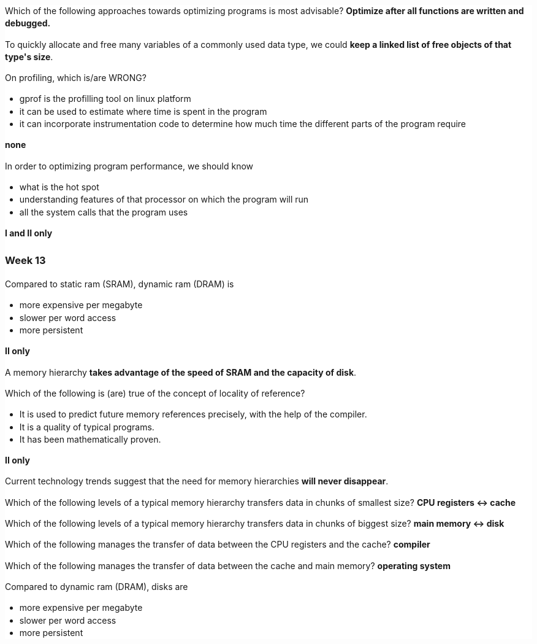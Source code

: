 Which of the following approaches towards optimizing programs is most advisable? **Optimize after all functions are written and debugged.**

To quickly allocate and free many variables of a commonly used data type, we could **keep a linked list of free objects of that type's size**.

On profiling, which is/are WRONG?

- gprof is the profilling tool on linux platform
- it can be used to estimate where time is spent in the program
- it can incorporate instrumentation code to determine how much time the different parts of the program require

**none**

In order to optimizing program performance, we should know

- what is the hot spot
- understanding features of that processor on which the program will run
- all the system calls that the program uses

**I and II only**

### Week 13

Compared to static ram (SRAM), dynamic ram (DRAM) is

- more expensive per megabyte
- slower per word access
- more persistent

**II only**

A memory hierarchy **takes advantage of the speed of SRAM and the capacity of disk**.

Which of the following is (are) true of the concept of locality of reference?

- It is used to predict future memory references precisely, with the help of the compiler.
- It is a quality of typical programs.
- It has been mathematically proven.

**II only**

Current technology trends suggest that the need for memory hierarchies **will never disappear**.

Which of the following levels of a typical memory hierarchy transfers data in chunks of smallest size? **CPU registers <-> cache**

Which of the following levels of a typical memory hierarchy transfers data in chunks of biggest size? **main memory <-> disk**

Which of the following manages the transfer of data between the CPU registers and the cache? **compiler**

Which of the following manages the transfer of data between the cache and main memory? **operating system**

Compared to dynamic ram (DRAM), disks are

- more expensive per megabyte
- slower per word access
- more persistent
